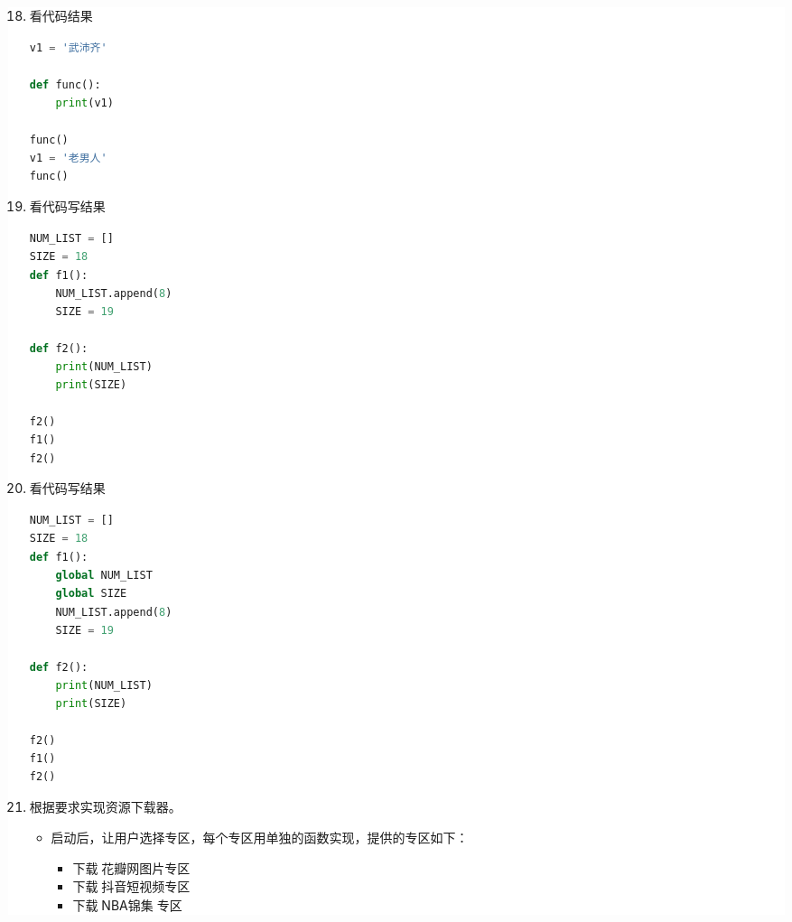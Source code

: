 18. 看代码结果

    ```python
    v1 = '武沛齐'
    
    def func():
        print(v1)
        
    func()
    v1 = '老男人'
    func()
    ```

19. 看代码写结果

    ```python
    NUM_LIST = []
    SIZE = 18
    def f1():
        NUM_LIST.append(8)
        SIZE = 19
        
    def f2():
        print(NUM_LIST)
        print(SIZE)
        
    f2()
    f1()
    f2()
    ```

20. 看代码写结果

    ```python
    NUM_LIST = []
    SIZE = 18
    def f1():
        global NUM_LIST
        global SIZE
        NUM_LIST.append(8)
        SIZE = 19
        
    def f2():
        print(NUM_LIST)
        print(SIZE)
        
    f2()
    f1()
    f2()
    ```

21. 根据要求实现资源下载器。

    - 启动后，让用户选择专区，每个专区用单独的函数实现，提供的专区如下：

      - 下载 花瓣网图片专区
      - 下载 抖音短视频专区
      - 下载 NBA锦集 专区
